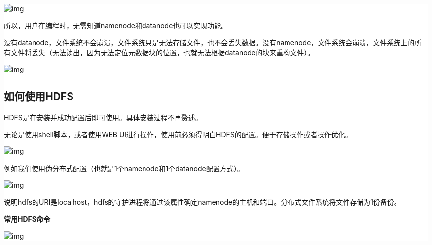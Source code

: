 ![img](https://pic2.zhimg.com/80/0fde49fffaafc86c9acfbc5ca5da5ad9_1440w.png)

所以，用户在编程时，无需知道namenode和datanode也可以实现功能。

没有datanode，文件系统不会崩溃，文件系统只是无法存储文件，也不会丢失数据。没有namenode，文件系统会崩溃，文件系统上的所有文件将丢失（无法读出，因为无法定位元数据块的位置，也就无法根据datanode的块来重构文件）。

![img](https://pic1.zhimg.com/80/7980ac213c113d31dde77b5c38413d90_1440w.png)

## **如何使用HDFS**

HDFS是在安装并成功配置后即可使用。具体安装过程不再赘述。

无论是使用shell脚本，或者使用WEB UI进行操作，使用前必须得明白HDFS的配置。便于存储操作或者操作优化。



![img](https://pic4.zhimg.com/80/383c91ea202d8151084c8b5e72d474c3_1440w.png)

例如我们使用伪分布式配置（也就是1个namenode和1个datanode配置方式）。



![img](https://pic2.zhimg.com/80/76541a89f578a657383d67350e5fea85_1440w.png)

说明hdfs的URI是localhost，hdfs的守护进程将通过该属性确定namenode的主机和端口。分布式文件系统将文件存储为1份备份。

**常用HDFS命令**

![img](https://pic4.zhimg.com/80/3f2deb2a9379d8c5eef99fed4841fdb7_1440w.png)
